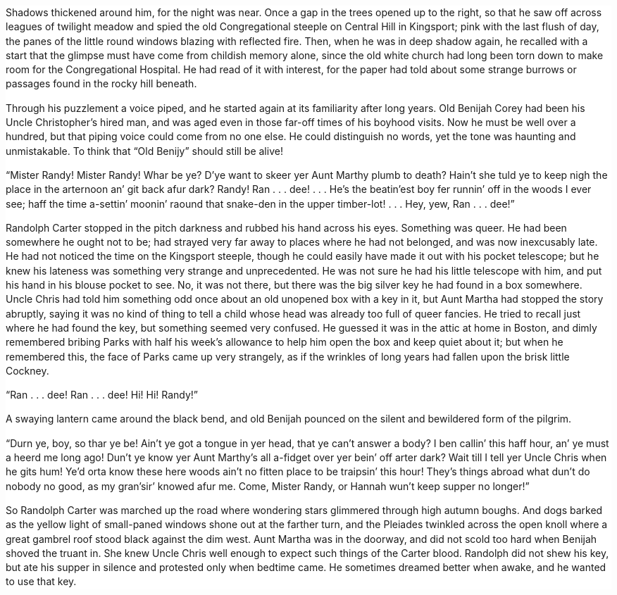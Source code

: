   Shadows thickened around him, for the night was near. Once a gap in the trees
opened up to the right, so that he saw off across leagues of twilight meadow and spied the old
Congregational steeple on Central Hill in Kingsport; pink with the last flush of day, the panes
of the little round windows blazing with reflected fire. Then, when he was in deep shadow again,
he recalled with a start that the glimpse must have come from childish memory alone, since the
old white church had long been torn down to make room for the Congregational Hospital. He had
read of it with interest, for the paper had told about some strange burrows or passages found
in the rocky hill beneath.  

  Through his puzzlement a voice piped, and he started again at its familiarity
after long years. Old Benijah Corey had been his Uncle Christopher&rsquo;s hired man, and was
aged even in those far-off times of his boyhood visits. Now he must be well over a hundred,
but that piping voice could come from no one else. He could distinguish no words, yet the tone
was haunting and unmistakable. To think that &ldquo;Old Benijy&rdquo; should still be alive!  

  &ldquo;Mister Randy! Mister Randy! Whar be ye? D&rsquo;ye want to skeer yer
Aunt Marthy plumb to death? Hain&rsquo;t she tuld ye to keep nigh the place in the arternoon
an&rsquo; git back afur dark? Randy! Ran&nbsp;.&nbsp;.&nbsp;. dee!&nbsp;.&nbsp;.&nbsp;. He&rsquo;s
the beatin&rsquo;est boy fer runnin&rsquo; off in the woods I ever see; haff the time a-settin&rsquo;
moonin&rsquo; raound that snake-den in the upper timber-lot!&nbsp;.&nbsp;.&nbsp;. Hey, yew, Ran&nbsp;.&nbsp;.&nbsp;.
dee!&rdquo;  

  Randolph Carter stopped in the pitch darkness and rubbed his hand across his
eyes. Something was queer. He had been somewhere he ought not to be; had strayed very far away
to places where he had not belonged, and was now inexcusably late. He had not noticed the time
on the Kingsport steeple, though he could easily have made it out with his pocket telescope;
but he knew his lateness was something very strange and unprecedented. He was not sure he had
his little telescope with him, and put his hand in his blouse pocket to see. No, it was not
there, but there was the big silver key he had found in a box somewhere. Uncle Chris had told
him something odd once about an old unopened box with a key in it, but Aunt Martha had stopped
the story abruptly, saying it was no kind of thing to tell a child whose head was already too
full of queer fancies. He tried to recall just where he had found the key, but something seemed
very confused. He guessed it was in the attic at home in Boston, and dimly remembered bribing
Parks with half his week&rsquo;s allowance to help him open the box and keep quiet about it;
but when he remembered this, the face of Parks came up very strangely, as if the wrinkles of
long years had fallen upon the brisk little Cockney.  

  &ldquo;Ran&nbsp;.&nbsp;.&nbsp;. dee! Ran&nbsp;.&nbsp;.&nbsp;. dee! Hi! Hi!
Randy!&rdquo;  

  A swaying lantern came around the black bend, and old Benijah pounced on the
silent and bewildered form of the pilgrim.  

  &ldquo;Durn ye, boy, so thar ye be! Ain&rsquo;t ye got a tongue in yer head,
that ye can&rsquo;t answer a body? I ben callin&rsquo; this haff hour, an&rsquo; ye must a heerd
me long ago! Dun&rsquo;t ye know yer Aunt Marthy&rsquo;s all a-fidget over yer bein&rsquo;
off arter dark? Wait till I tell yer Uncle Chris when he gits hum! Ye&rsquo;d orta know these
here woods ain&rsquo;t no fitten place to be traipsin&rsquo; this hour! They&rsquo;s things
abroad what dun&rsquo;t do nobody no good, as my gran&rsquo;sir&rsquo; knowed afur me. Come,
Mister Randy, or Hannah wun&rsquo;t keep supper no longer!&rdquo;  

  So Randolph Carter was marched up the road where wondering stars glimmered
through high autumn boughs. And dogs barked as the yellow light of small-paned windows shone
out at the farther turn, and the Pleiades twinkled across the open knoll where a great gambrel
roof stood black against the dim west. Aunt Martha was in the doorway, and did not scold too
hard when Benijah shoved the truant in. She knew Uncle Chris well enough to expect such things
of the Carter blood. Randolph did not shew his key, but ate his supper in silence and protested
only when bedtime came. He sometimes dreamed better when awake, and he wanted to use that key.  
